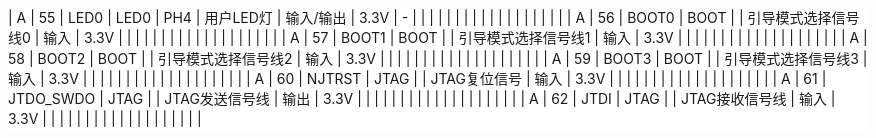 | A        | 55     | LED0          | LED0                        | PH4      | 用户LED灯                                                    | 输入/输出 | 3.3V       | -        |                      |                      |                         |                      |                        |                          |            |             |                             |                                                       |                   |                                 |                                       |                                       |            |                                                              |                                                              |
| A        | 56     | BOOT0         | BOOT                        |          | 引导模式选择信号线0                                          | 输入      | 3.3V       |          |                      |                      |                         |                      |                        |                          |            |             |                             |                                                       |                   |                                 |                                       |                                       |            |                                                              |                                                              |
| A        | 57     | BOOT1         | BOOT                        |          | 引导模式选择信号线1                                          | 输入      | 3.3V       |          |                      |                      |                         |                      |                        |                          |            |             |                             |                                                       |                   |                                 |                                       |                                       |            |                                                              |                                                              |
| A        | 58     | BOOT2         | BOOT                        |          | 引导模式选择信号线2                                          | 输入      | 3.3V       |          |                      |                      |                         |                      |                        |                          |            |             |                             |                                                       |                   |                                 |                                       |                                       |            |                                                              |                                                              |
| A        | 59     | BOOT3         | BOOT                        |          | 引导模式选择信号线3                                          | 输入      | 3.3V       |          |                      |                      |                         |                      |                        |                          |            |             |                             |                                                       |                   |                                 |                                       |                                       |            |                                                              |                                                              |
| A        | 60     | NJTRST        | JTAG                        |          | JTAG复位信号                                                 | 输入      | 3.3V       |          |                      |                      |                         |                      |                        |                          |            |             |                             |                                                       |                   |                                 |                                       |                                       |            |                                                              |                                                              |
| A        | 61     | JTDO_SWDO     | JTAG                        |          | JTAG发送信号线                                               | 输出      | 3.3V       |          |                      |                      |                         |                      |                        |                          |            |             |                             |                                                       |                   |                                 |                                       |                                       |            |                                                              |                                                              |
| A        | 62     | JTDI          | JTAG                        |          | JTAG接收信号线                                               | 输入      | 3.3V       |          |                      |                      |                         |                      |                        |                          |            |             |                             |                                                       |                   |                                 |                                       |                                       |            |                                                              |                                                              |